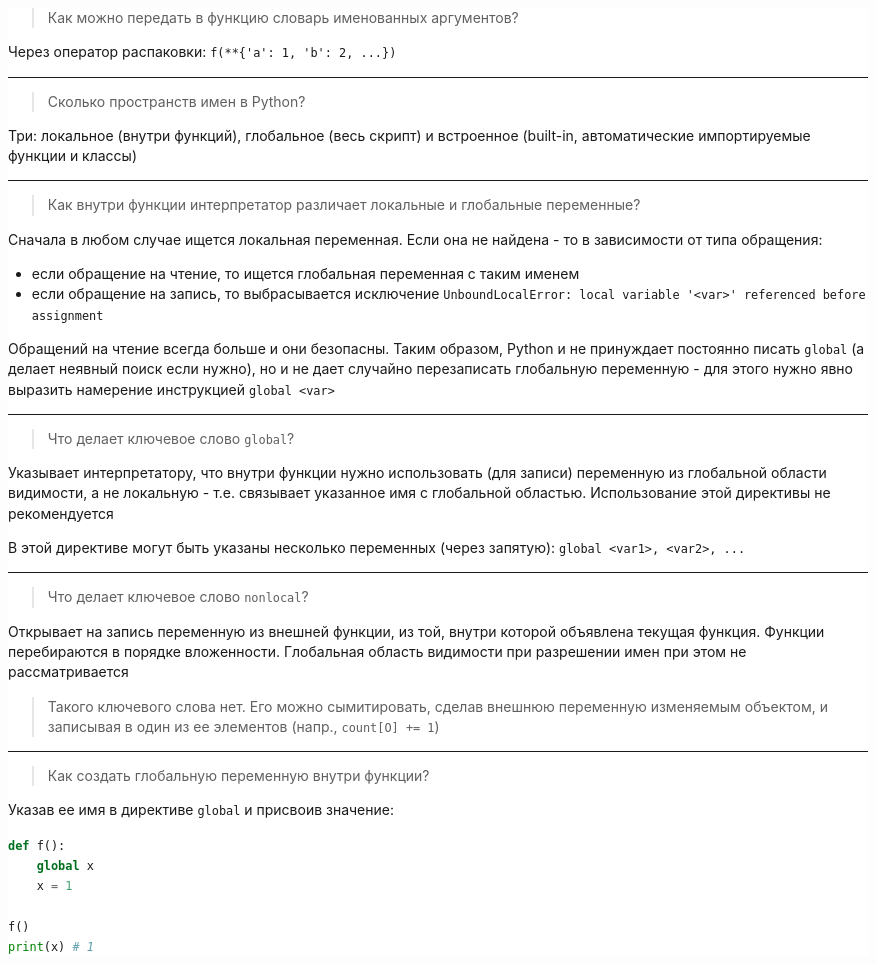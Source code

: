 > Как можно передать в функцию словарь именованных аргументов?

Через оператор распаковки: `f(**{'a': 1, 'b': 2, ...})`

---
> Сколько пространств имен в Python?

Три: локальное (внутри функций), глобальное (весь скрипт) и встроенное (built-in, автоматические импортируемые функции и классы)

---
> Как внутри функции интерпретатор различает локальные и глобальные переменные?

Сначала в любом случае ищется локальная переменная. Если она не найдена - то в зависимости от типа обращения:

- если обращение на чтение, то ищется глобальная переменная с таким именем
- если обращение на запись, то выбрасывается исключение `UnboundLocalError: local variable '<var>' referenced before assignment`

Обращений на чтение всегда больше и они безопасны. Таким образом, Python и не принуждает постоянно писать `global` (а делает неявный поиск если нужно), но и не дает случайно перезаписать глобальную переменную - для этого нужно явно выразить намерение инструкцией `global <var>`

---
> Что делает ключевое слово `global`?

Указывает интерпретатору, что внутри функции нужно использовать (для записи) переменную из глобальной области видимости, а не локальную - т.е. связывает указанное имя с глобальной областью. Использование этой директивы не рекомендуется

В этой директиве могут быть указаны несколько переменных (через запятую): `global <var1>, <var2>, ...`

---
> Что делает ключевое слово `nonlocal`?

Открывает на запись переменную из внешней функции, из той, внутри которой объявлена текущая функция. Функции перебираются в порядке вложенности. Глобальная область видимости при разрешении имен при этом не рассматривается

> Такого ключевого слова нет. Его можно сымитировать, сделав внешнюю переменную изменяемым объектом, и записывая в один из ее элементов (напр., `count[O] += 1`)

---
> Как создать глобальную переменную внутри функции?

Указав ее имя в директиве `global` и присвоив значение:

```python
def f():
    global x
    x = 1

f()
print(x) # 1
```
